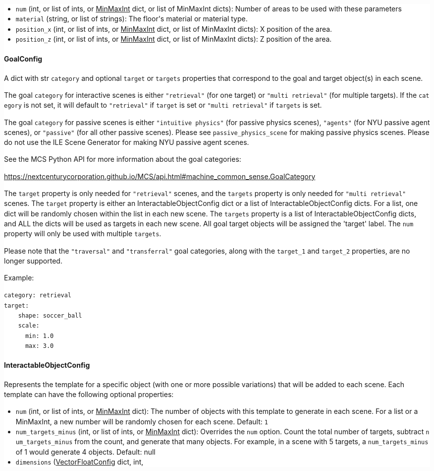 - `num` (int, or list of ints, or [MinMaxInt](#MinMaxInt) dict, or list of
MinMaxInt dicts): Number of areas to be used with these parameters
- `material` (string, or list of strings): The floor's material or
material type.
- `position_x` (int, or list of ints, or [MinMaxInt](#MinMaxInt) dict, or
list of MinMaxInt dicts): X position of the area.
- `position_z` (int, or list of ints, or [MinMaxInt](#MinMaxInt) dict, or
list of MinMaxInt dicts): Z position of the area.

#### GoalConfig

A dict with str `category` and optional `target` or `targets` properties
that correspond to the goal and target object(s) in each scene.

The goal `category` for interactive scenes is either `"retrieval"` (for
one target) or `"multi retrieval"` (for multiple targets). If the
`category` is not set, it will default to `"retrieval"` if `target` is set
or `"multi retrieval"` if `targets` is set.

The goal `category` for passive scenes is either `"intuitive physics"`
(for passive physics scenes), `"agents"` (for NYU passive agent scenes), or
`"passive"` (for all other passive scenes). Please see
`passive_physics_scene` for making passive physics scenes. Please do not
use the ILE Scene Generator for making NYU passive agent scenes.

See the MCS Python API for more information about the goal categories:

https://nextcenturycorporation.github.io/MCS/api.html#machine_common_sense.GoalCategory

The `target` property is only needed for `"retrieval"` scenes, and the
`targets` property is only needed for `"multi retrieval"` scenes.
The `target` property is either an InteractableObjectConfig dict or a list
of InteractableObjectConfig dicts. For a list, one dict will be randomly
chosen within the list in each new scene. The `targets` property is a list
of InteractableObjectConfig dicts, and ALL the dicts will be used as
targets in each new scene. All goal target objects will be assigned the
'target' label. The `num` property will only be used with multiple
`targets`.

Please note that the `"traversal"` and `"transferral"` goal categories,
along with the `target_1` and `target_2` properties, are no longer
supported.

Example:
```
category: retrieval
target:
    shape: soccer_ball
    scale:
      min: 1.0
      max: 3.0
```

#### InteractableObjectConfig

Represents the template for a specific object (with one or more possible
variations) that will be added to each scene. Each template can have the
following optional properties:
- `num` (int, or list of ints, or [MinMaxInt](#MinMaxInt) dict): The number
of objects with this template to generate in each scene. For a list or a
MinMaxInt, a new number will be randomly chosen for each scene.
Default: `1`
- `num_targets_minus` (int, or list of ints, or [MinMaxInt](#MinMaxInt)
dict): Overrides the `num` option. Count the total number of targets,
subtract `num_targets_minus` from the count, and generate that many
objects. For example, in a scene with 5 targets, a `num_targets_minus` of
1 would generate 4 objects. Default: null
- `dimensions` ([VectorFloatConfig](#VectorFloatConfig) dict, int,